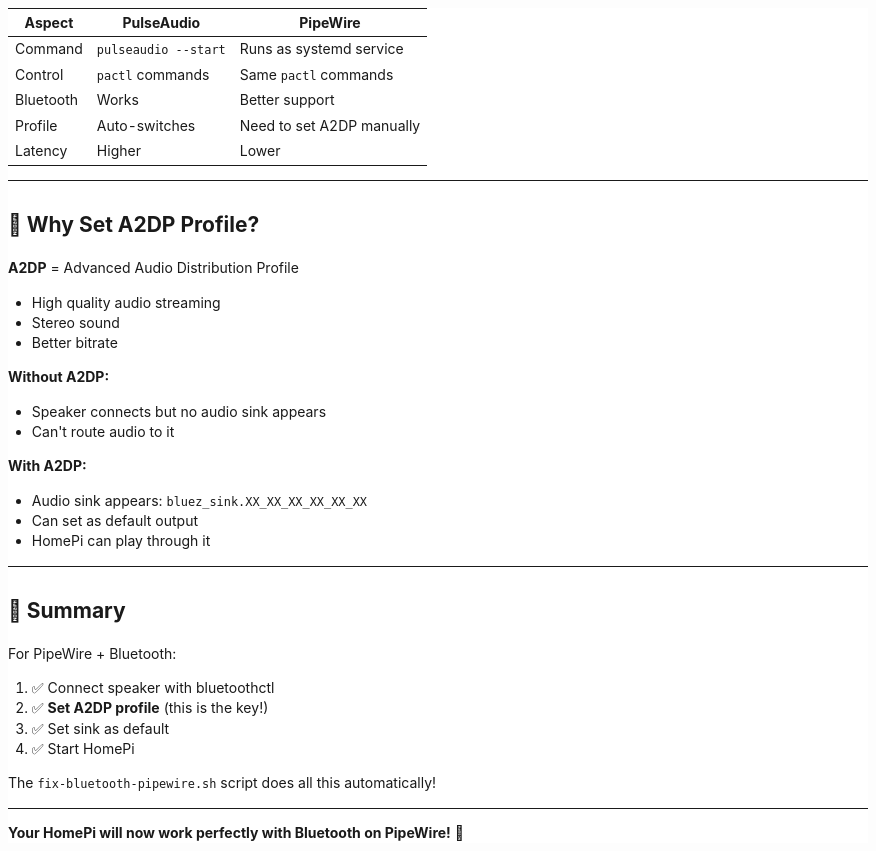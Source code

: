 | Aspect | PulseAudio | PipeWire |
|--------|-----------|----------|
| Command | `pulseaudio --start` | Runs as systemd service |
| Control | `pactl` commands | Same `pactl` commands |
| Bluetooth | Works | Better support |
| Profile | Auto-switches | Need to set A2DP manually |
| Latency | Higher | Lower |

---

## 🎵 Why Set A2DP Profile?

**A2DP** = Advanced Audio Distribution Profile
- High quality audio streaming
- Stereo sound
- Better bitrate

**Without A2DP:**
- Speaker connects but no audio sink appears
- Can't route audio to it

**With A2DP:**
- Audio sink appears: `bluez_sink.XX_XX_XX_XX_XX_XX`
- Can set as default output
- HomePi can play through it

---

## 📝 Summary

For PipeWire + Bluetooth:
1. ✅ Connect speaker with bluetoothctl
2. ✅ **Set A2DP profile** (this is the key!)
3. ✅ Set sink as default
4. ✅ Start HomePi

The `fix-bluetooth-pipewire.sh` script does all this automatically!

---

**Your HomePi will now work perfectly with Bluetooth on PipeWire!** 🎉

